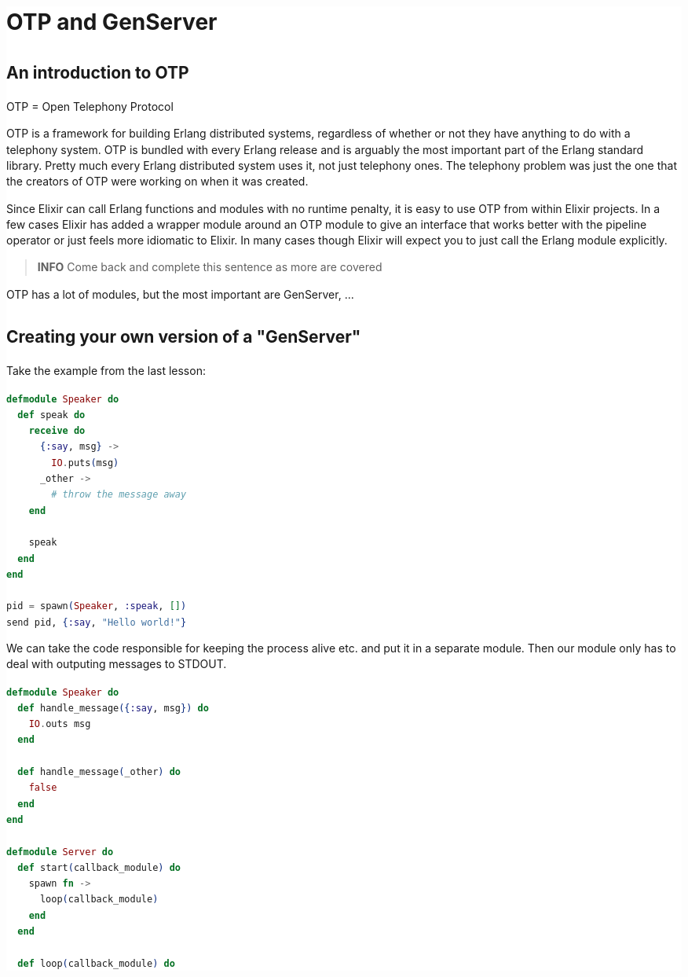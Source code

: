 # OTP and GenServer

## An introduction to OTP
OTP = Open Telephony Protocol

OTP is a framework for building Erlang distributed systems, regardless of whether or not they have anything to do with a telephony system. OTP is bundled with every Erlang release and is arguably the most important part of the Erlang standard library. Pretty much every Erlang distributed system uses it, not just telephony ones. The telephony problem was just the one that the creators of OTP were working on when it was created.

Since Elixir can call Erlang functions and modules with no runtime penalty, it is easy to use OTP from within Elixir projects. In a few cases Elixir has added a wrapper module around an OTP module to give an interface that works better with the pipeline operator or just feels more idiomatic to Elixir. In many cases though Elixir will expect you to just call the Erlang module explicitly.

> **INFO**
> Come back and complete this sentence as more are covered

OTP has a lot of modules, but the most important are GenServer, ...

## Creating your own version of a "GenServer"
Take the example from the last lesson:

```elixir
defmodule Speaker do
  def speak do
    receive do
      {:say, msg} ->
        IO.puts(msg)
      _other ->
        # throw the message away
    end
    
    speak
  end
end

pid = spawn(Speaker, :speak, [])
send pid, {:say, "Hello world!"}
```

We can take the code responsible for keeping the process alive etc. and put it in a separate module. Then our module only has to deal with outputing messages to STDOUT.

```elixir
defmodule Speaker do
  def handle_message({:say, msg}) do
    IO.outs msg
  end
  
  def handle_message(_other) do
    false
  end
end

defmodule Server do
  def start(callback_module) do
    spawn fn ->
      loop(callback_module)
    end
  end
  
  def loop(callback_module) do
```